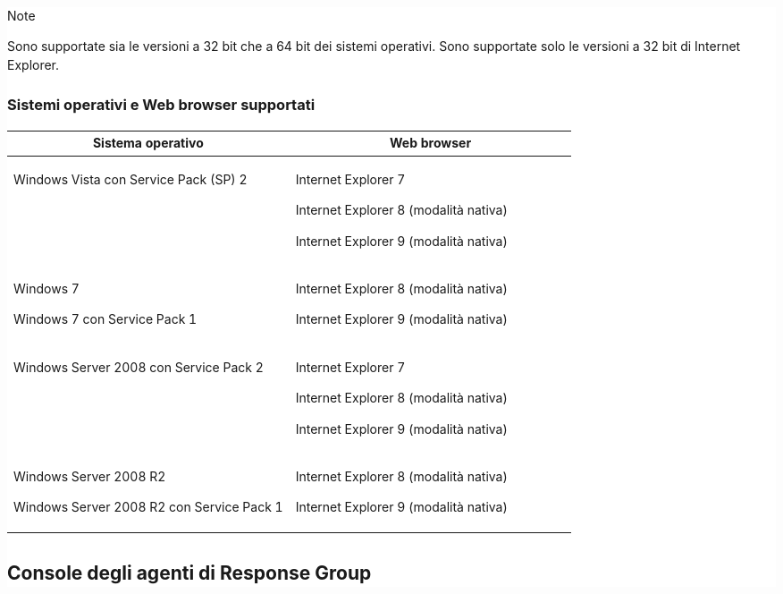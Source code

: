 
> [!NOTE]
> Sono supportate sia le versioni a 32 bit che a 64 bit dei sistemi operativi. Sono supportate solo le versioni a 32 bit di Internet Explorer.



### Sistemi operativi e Web browser supportati

<table>
<colgroup>
<col style="width: 50%" />
<col style="width: 50%" />
</colgroup>
<thead>
<tr class="header">
<th>Sistema operativo</th>
<th>Web browser</th>
</tr>
</thead>
<tbody>
<tr class="odd">
<td><p>Windows Vista con Service Pack (SP) 2</p></td>
<td><p>Internet Explorer 7</p>
<p>Internet Explorer 8 (modalità nativa)</p>
<p>Internet Explorer 9 (modalità nativa)</p></td>
</tr>
<tr class="even">
<td><p>Windows 7</p>
<p>Windows 7 con Service Pack 1</p></td>
<td><p>Internet Explorer 8 (modalità nativa)</p>
<p>Internet Explorer 9 (modalità nativa)</p></td>
</tr>
<tr class="odd">
<td><p>Windows Server 2008 con Service Pack 2</p></td>
<td><p>Internet Explorer 7</p>
<p>Internet Explorer 8 (modalità nativa)</p>
<p>Internet Explorer 9 (modalità nativa)</p></td>
</tr>
<tr class="even">
<td><p></p>
<p></p>
<p></p>
<p>Windows Server 2008 R2</p>
<p>Windows Server 2008 R2 con Service Pack 1</p></td>
<td><p>Internet Explorer 8 (modalità nativa)</p>
<p>Internet Explorer 9 (modalità nativa)</p></td>
</tr>
</tbody>
</table>


## Console degli agenti di Response Group
